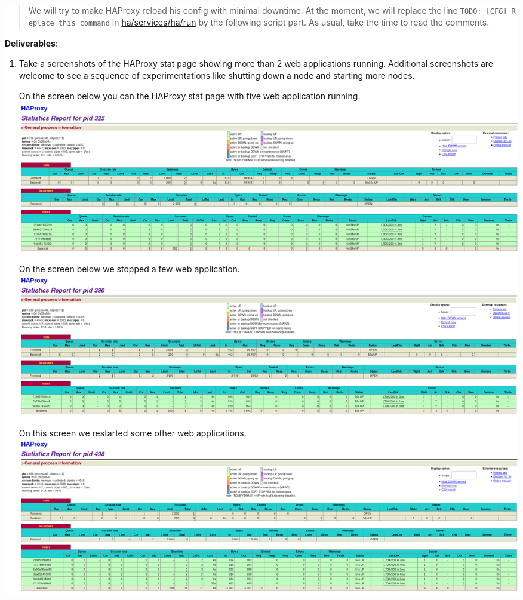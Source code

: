 > We will try to make HAProxy reload his config with minimal downtime. At the moment, we will replace the line `TODO: [CFG] Replace this command` in [ha/services/ha/run](ha/services/ha/run) by the following script part. As usual, take the time to read the comments.

**Deliverables**:

1. Take a screenshots of the HAProxy stat page showing more than 2 web
   applications running. Additional screenshots are welcome to see a
   sequence of experimentations like shutting down a node and starting
   more nodes.

   On the screen below you can the HAProxy stat page with five web application running.
   ![HAProxy](images/task_6_1.png)

   On the screen below we stopped a few web application.
   ![HAProxy](images/task_6_2.png)

   On this screen we restarted some other web applications.
   ![HAProxy](images/task_6_3.png)
